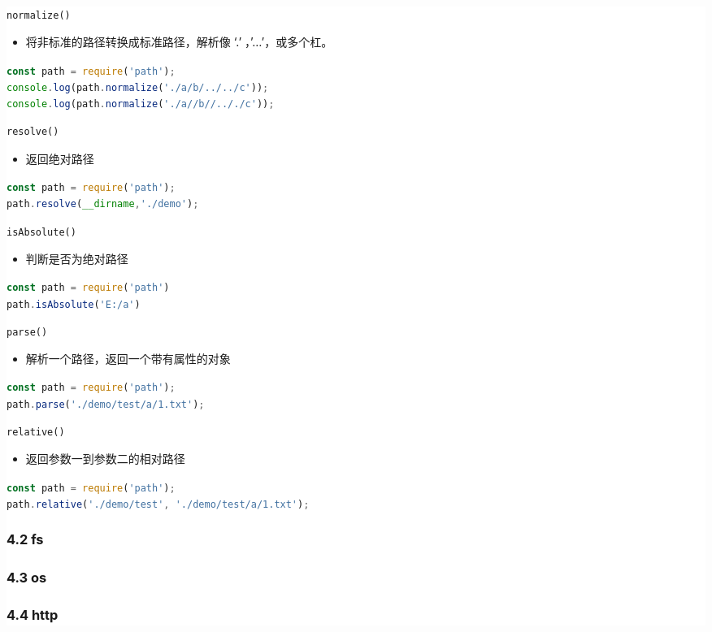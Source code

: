`normalize()`

-   将非标准的路径转换成标准路径，解析像 ‘.’ ，’…’，或多个杠。

```javascript
const path = require('path');
console.log(path.normalize('./a/b/../../c'));
console.log(path.normalize('./a//b//.././c'));
```



`resolve()`

-   返回绝对路径

```javascript
const path = require('path');
path.resolve(__dirname,'./demo');
```



`isAbsolute()`

-   判断是否为绝对路径

```javascript
const path = require('path')
path.isAbsolute('E:/a')
```



`parse()`

-   解析一个路径，返回一个带有属性的对象

```javascript
const path = require('path');
path.parse('./demo/test/a/1.txt');
```



`relative()`

-   返回参数一到参数二的相对路径

```javascript
const path = require('path');
path.relative('./demo/test', './demo/test/a/1.txt');
```



### 4.2 fs



### 4.3 os



### 4.4 http 
